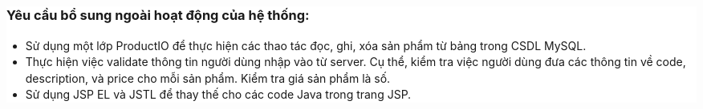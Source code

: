 ### Yêu cầu bổ sung ngoài hoạt động của hệ thống:
* Sử dụng một lớp ProductIO để thực hiện các thao tác đọc, ghi, xóa sản phẩm từ bảng trong CSDL MySQL.
* Thực hiện việc validate thông tin người dùng nhập vào từ server. Cụ thể, kiểm tra việc người dùng đưa các thông tin về code, description, và price cho mỗi sản phẩm. Kiểm tra giá sản phẩm là số.
* Sử dụng JSP EL và JSTL để thay thế cho các code Java trong trang JSP.





[Java-shield]: https://img.shields.io/badge/Java-ED8B00?style=for-the-badge&logo=java&logoColor=white
[Java-url]: https://www.java.com/
[Apache Ant-shield]: https://img.shields.io/badge/Apache%20Ant-A81C7D?style=for-the-badge&logo=Apache%20Ant&logoColor=white
[Apache Ant-url]: https://ant.apache.org/
[Apache Tomcat-shield]: https://img.shields.io/badge/apache%20tomcat-%23F8DC75.svg?style=for-the-badge&logo=apache-tomcat&logoColor=black
[Apache Tomcat-url]: https://tomcat.apache.org/
[HTML5-shield]: https://img.shields.io/badge/html5-%23E34F26.svg?style=for-the-badge&logo=html5&logoColor=white
[HTML5-url]: https://www.w3.org/html/
[MySQL-shield]: https://img.shields.io/badge/MySQL-005C84?style=for-the-badge&logo=mysql&logoColor=white
[MySQL-url]: https://www.mysql.com/